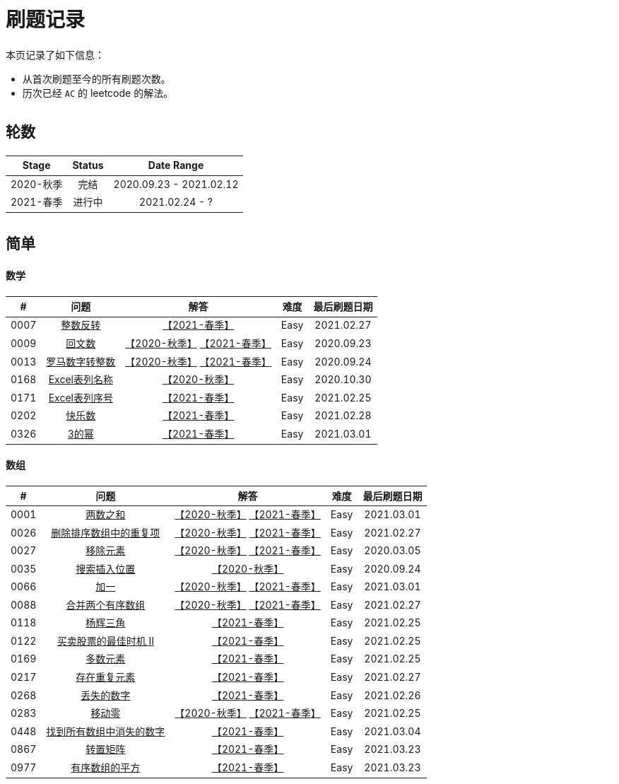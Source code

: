 # 刷题记录

本页记录了如下信息：
* 从首次刷题至今的所有刷题次数。
* 历次已经 `AC` 的 leetcode 的解法。

## 轮数

| Stage | Status | Date Range |
|:---:| :-----: |  :-----: | 
| 2020-秋季 | 完结   | 2020.09.23 - 2021.02.12 |
| 2021-春季 | 进行中 | 2021.02.24 - ? |

## 简单

#### 数学

| # | 问题 | 解答 | 难度 | 最后刷题日期 |
|:---:| :-----: | :--------: | :----------: | :--------: |
|0007|[整数反转](https://leetcode-cn.com/problems/reverse-integer/) | [【2021-春季】](./【进行中】2021-春季/easy/math/【0007】整数反转.js) |Easy|  2021.02.27 |
|0009|[回文数](https://leetcode-cn.com/problems/palindrome-number/) | [【2020-秋季】](./【完结】2020-秋季/easy/math/【0009】回文数.js)  [【2021-春季】](./【进行中】2021-春季/easy/math/【0009】回文数.js) |Easy|  2020.09.23 |
|0013|[罗马数字转整数](https://leetcode-cn.com/problems/roman-to-integer/) | [【2020-秋季】](./【完结】2020-秋季/easy/math/【0013】罗马数字转整数.js) [【2021-春季】](./【进行中】2021-春季/easy/math/【0013】罗马数字转整数.js)|Easy| 2020.09.24 |
|0168|[Excel表列名称](https://leetcode-cn.com/problems/excel-sheet-column-title/) | [【2020-秋季】](./【完结】2020-秋季/easy/math/【0168】Excel表列名称.js)|Easy| 2020.10.30 |
|0171|[Excel表列序号](https://leetcode-cn.com/problems/excel-sheet-column-number/) | [【2021-春季】](./【进行中】2021-春季/easy/math/【0171】Excel表列序号.js)|Easy| 2021.02.25 |
|0202|[快乐数](https://leetcode-cn.com/problems/happy-number/) | [【2021-春季】](./【进行中】2021-春季/easy/math/【0202】快乐数.js)|Easy| 2021.02.28 |
|0326|[3的幂](https://leetcode-cn.com/problems/power-of-three/) | [【2021-春季】](./【进行中】2021-春季/easy/math/【0326】3_的幂.js)|Easy| 2021.03.01 |

#### 数组

| # | 问题 | 解答 | 难度 | 最后刷题日期 |
|:---:| :-----: | :--------: | :---: | :--------: |
|0001|[两数之和](https://leetcode-cn.com/problems/two-sum/) | [【2020-秋季】](./【完结】2020-秋季/easy/array/【0001】两数之和.js) [【2021-春季】](./【进行中】2021-春季/easy/array/【0001】两数之和.js)| Easy | 2021.03.01 |
|0026|[删除排序数组中的重复项](https://leetcode-cn.com/problems/remove-duplicates-from-sorted-array/) | [【2020-秋季】](./【完结】2020-秋季/easy/array/【0026】删除排序数组中的重复项.js) [【2021-春季】](./【进行中】2021-春季/easy/array/【0026】删除排序数组中的重复项.js)|Easy| 2021.02.27 |
|0027|[移除元素](https://leetcode-cn.com/problems/remove-element/) | [【2020-秋季】](./【完结】2020-秋季/easy/array/【0027】移除元素.js) [【2021-春季】](./【进行中】2021-春季/easy/array/【0027】移除元素.js)|Easy| 2020.03.05 |
|0035|[搜索插入位置](https://leetcode-cn.com/problems/search-insert-position/) | [【2020-秋季】](./【完结】2020-秋季/easy/array/【0035】搜索插入位置.js)|Easy| 2020.09.24 |
|0066|[加一](https://leetcode-cn.com/problems/plus-one/) | [【2020-秋季】](./【完结】2020-秋季/easy/array/【0066】加一.js) [【2021-春季】](./【进行中】2021-春季/easy/array/【0066】加一.js)|Easy| 2021.03.01 |
|0088|[合并两个有序数组](https://leetcode-cn.com/problems/merge-sorted-array/) | [【2020-秋季】](./【完结】2020-秋季/easy/array/【0088】合并两个有序数组.js) [【2021-春季】](./【进行中】2021-春季/easy/array/【0088】合并两个有序数组.js)|Easy| 2021.02.27 |
|0118|[杨辉三角](https://leetcode-cn.com/problems/pascals-triangle/) | [【2021-春季】](./【进行中】2021-春季/easy/array/【0118】杨辉三角.js)|Easy| 2021.02.25 |
|0122|[买卖股票的最佳时机 II](https://leetcode-cn.com/problems/best-time-to-buy-and-sell-stock-ii/) | [【2021-春季】](./【进行中】2021-春季/easy/array/【0122】买卖股票的最佳时机_ii.js)|Easy| 2021.02.25 |
|0169|[多数元素](https://leetcode-cn.com/problems/majority-element/) | [【2021-春季】](./【进行中】2021-春季/easy/array/【0169】多数元素.js)|Easy| 2021.02.25 |
|0217|[存在重复元素](https://leetcode-cn.com/problems/contains-duplicate/) | [【2021-春季】](./【进行中】2021-春季/easy/array/【0217】存在重复元素.js)|Easy| 2021.02.27 |
|0268|[丢失的数字](https://leetcode-cn.com/problems/missing-number/) | [【2021-春季】](./【进行中】2021-春季/easy/array/【0268】丢失的数字.js)|Easy| 2021.02.26 |
|0283|[移动零](https://leetcode-cn.com/problems/move-zeroes/) | [【2020-秋季】](./【完结】2020-秋季/easy/array/【0283】移动零.js) [【2021-春季】](./【进行中】2021-春季/easy/array/【0283】移动零.js)|Easy| 2021.02.25 |
|0448|[找到所有数组中消失的数字](https://leetcode-cn.com/problems/find-all-numbers-disappeared-in-an-array/) | [【2021-春季】](./【进行中】2021-春季/easy/array/【0448】找到所有数组中消失的数字.js)|Easy| 2021.03.04 |
|0867|[转置矩阵](https://leetcode-cn.com/problems/transpose-matrix/) | [【2021-春季】](./【进行中】2021-春季/easy/array/【0867】转置矩阵.js)|Easy| 2021.03.23 |
|0977|[有序数组的平方](https://leetcode-cn.com/problems/squares-of-a-sorted-array/) | [【2021-春季】](./【进行中】2021-春季/easy/array/【0977】有序数组的平方.js)|Easy| 2021.03.23 |
